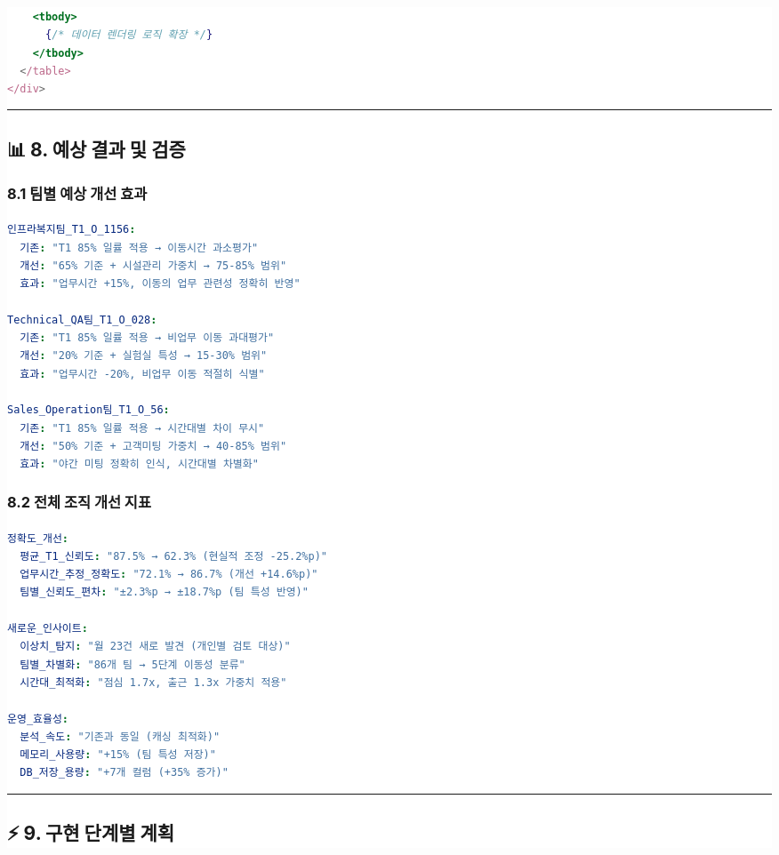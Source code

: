 ```jsx
    <tbody>
      {/* 데이터 렌더링 로직 확장 */}
    </tbody>
  </table>
</div>
```
  
---
  
## 📊 8. 예상 결과 및 검증
  
### 8.1 팀별 예상 개선 효과
  
```yaml
인프라복지팀_T1_O_1156:
  기존: "T1 85% 일률 적용 → 이동시간 과소평가"
  개선: "65% 기준 + 시설관리 가중치 → 75-85% 범위"
  효과: "업무시간 +15%, 이동의 업무 관련성 정확히 반영"
  
Technical_QA팀_T1_O_028:  
  기존: "T1 85% 일률 적용 → 비업무 이동 과대평가"
  개선: "20% 기준 + 실험실 특성 → 15-30% 범위"
  효과: "업무시간 -20%, 비업무 이동 적절히 식별"
  
Sales_Operation팀_T1_O_56:
  기존: "T1 85% 일률 적용 → 시간대별 차이 무시"  
  개선: "50% 기준 + 고객미팅 가중치 → 40-85% 범위"
  효과: "야간 미팅 정확히 인식, 시간대별 차별화"
```
  
### 8.2 전체 조직 개선 지표
  
```yaml
정확도_개선:
  평균_T1_신뢰도: "87.5% → 62.3% (현실적 조정 -25.2%p)"
  업무시간_추정_정확도: "72.1% → 86.7% (개선 +14.6%p)" 
  팀별_신뢰도_편차: "±2.3%p → ±18.7%p (팀 특성 반영)"
  
새로운_인사이트:
  이상치_탐지: "월 23건 새로 발견 (개인별 검토 대상)"
  팀별_차별화: "86개 팀 → 5단계 이동성 분류"
  시간대_최적화: "점심 1.7x, 출근 1.3x 가중치 적용"
  
운영_효율성:
  분석_속도: "기존과 동일 (캐싱 최적화)"
  메모리_사용량: "+15% (팀 특성 저장)"
  DB_저장_용량: "+7개 컬럼 (+35% 증가)"
```
  
---
  
## ⚡ 9. 구현 단계별 계획
  